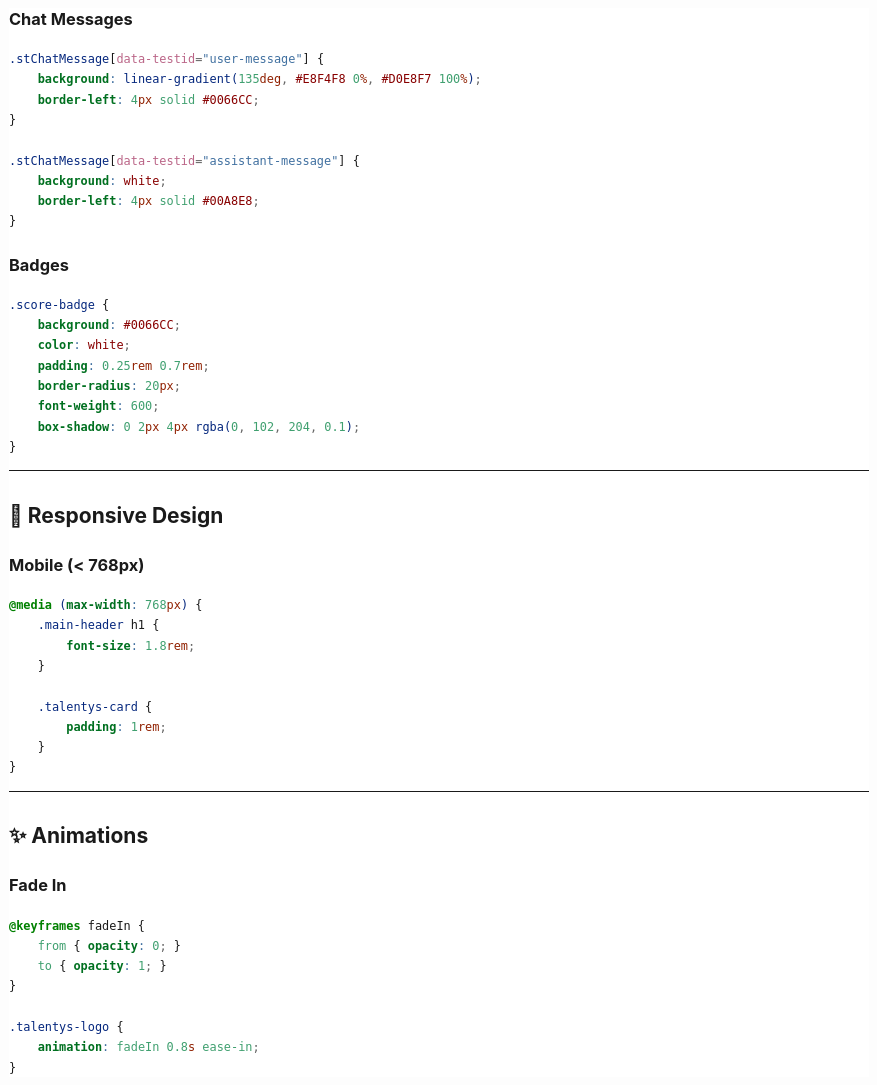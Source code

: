 ### Chat Messages

```css
.stChatMessage[data-testid="user-message"] {
    background: linear-gradient(135deg, #E8F4F8 0%, #D0E8F7 100%);
    border-left: 4px solid #0066CC;
}

.stChatMessage[data-testid="assistant-message"] {
    background: white;
    border-left: 4px solid #00A8E8;
}
```

### Badges

```css
.score-badge {
    background: #0066CC;
    color: white;
    padding: 0.25rem 0.7rem;
    border-radius: 20px;
    font-weight: 600;
    box-shadow: 0 2px 4px rgba(0, 102, 204, 0.1);
}
```

---

## 📱 Responsive Design

### Mobile (< 768px)

```css
@media (max-width: 768px) {
    .main-header h1 {
        font-size: 1.8rem;
    }
    
    .talentys-card {
        padding: 1rem;
    }
}
```

---

## ✨ Animations

### Fade In

```css
@keyframes fadeIn {
    from { opacity: 0; }
    to { opacity: 1; }
}

.talentys-logo {
    animation: fadeIn 0.8s ease-in;
}
```
